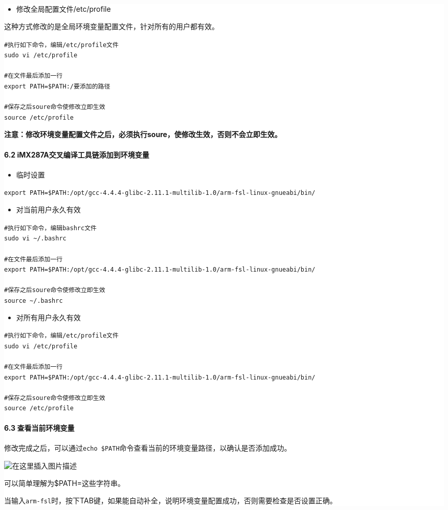 - 修改全局配置文件/etc/profile

这种方式修改的是全局环境变量配置文件，针对所有的用户都有效。

```shell
#执行如下命令，编辑/etc/profile文件
sudo vi /etc/profile

#在文件最后添加一行
export PATH=$PATH:/要添加的路径

#保存之后soure命令使修改立即生效
source /etc/profile
```

**注意：修改环境变量配置文件之后，必须执行soure，使修改生效，否则不会立即生效。**

#### 6.2 iMX287A交叉编译工具链添加到环境变量

- 临时设置

`export PATH=$PATH:/opt/gcc-4.4.4-glibc-2.11.1-multilib-1.0/arm-fsl-linux-gnueabi/bin/`

- 对当前用户永久有效

```shell
#执行如下命令，编辑bashrc文件
sudo vi ~/.bashrc

#在文件最后添加一行
export PATH=$PATH:/opt/gcc-4.4.4-glibc-2.11.1-multilib-1.0/arm-fsl-linux-gnueabi/bin/

#保存之后soure命令使修改立即生效
source ~/.bashrc
```

- 对所有用户永久有效

```shell
#执行如下命令，编辑/etc/profile文件
sudo vi /etc/profile

#在文件最后添加一行
export PATH=$PATH:/opt/gcc-4.4.4-glibc-2.11.1-multilib-1.0/arm-fsl-linux-gnueabi/bin/

#保存之后soure命令使修改立即生效
source /etc/profile
```
#### 6.3 查看当前环境变量

修改完成之后，可以通过`echo $PATH`命令查看当前的环境变量路径，以确认是否添加成功。

![在这里插入图片描述](https://img-blog.csdnimg.cn/20200302163334504.png)

可以简单理解为$PATH=这些字符串。

当输入`arm-fsl`时，按下TAB键，如果能自动补全，说明环境变量配置成功，否则需要检查是否设置正确。
